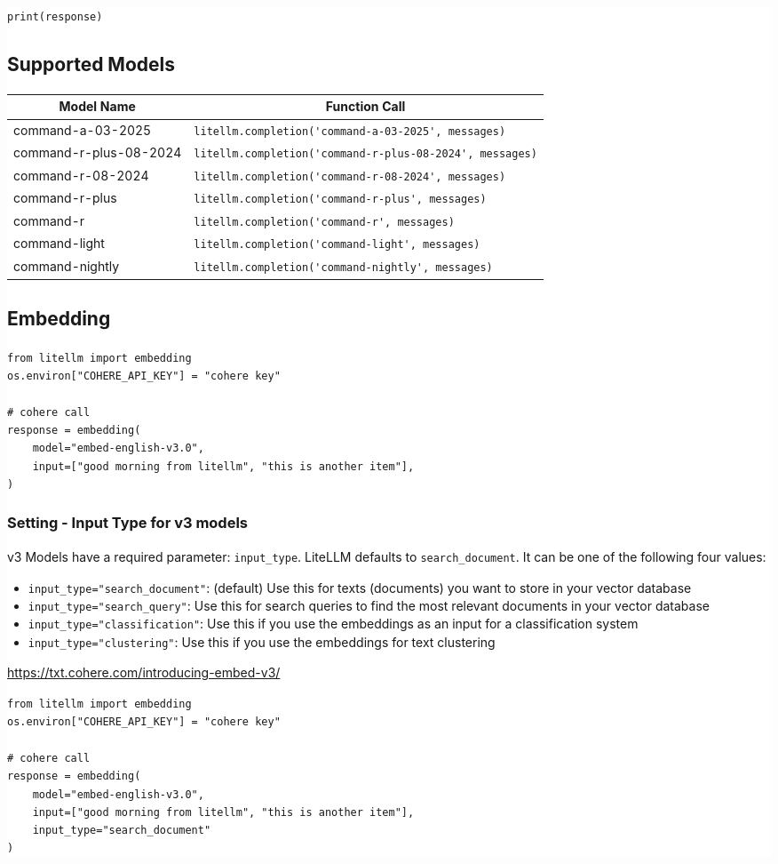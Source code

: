     print(response)  
      
    

## Supported Models​

Model Name| Function Call  
---|---  
command-a-03-2025| `litellm.completion('command-a-03-2025', messages)`  
command-r-plus-08-2024| `litellm.completion('command-r-plus-08-2024', messages)`  
command-r-08-2024| `litellm.completion('command-r-08-2024', messages)`  
command-r-plus| `litellm.completion('command-r-plus', messages)`  
command-r| `litellm.completion('command-r', messages)`  
command-light| `litellm.completion('command-light', messages)`  
command-nightly| `litellm.completion('command-nightly', messages)`  
  
## Embedding​
    
    
    from litellm import embedding  
    os.environ["COHERE_API_KEY"] = "cohere key"  
      
    # cohere call  
    response = embedding(  
        model="embed-english-v3.0",   
        input=["good morning from litellm", "this is another item"],   
    )  
    

### Setting - Input Type for v3 models​

v3 Models have a required parameter: `input_type`. LiteLLM defaults to `search_document`. It can be one of the following four values:

  * `input_type="search_document"`: (default) Use this for texts (documents) you want to store in your vector database
  * `input_type="search_query"`: Use this for search queries to find the most relevant documents in your vector database
  * `input_type="classification"`: Use this if you use the embeddings as an input for a classification system
  * `input_type="clustering"`: Use this if you use the embeddings for text clustering

<https://txt.cohere.com/introducing-embed-v3/>
    
    
    from litellm import embedding  
    os.environ["COHERE_API_KEY"] = "cohere key"  
      
    # cohere call  
    response = embedding(  
        model="embed-english-v3.0",   
        input=["good morning from litellm", "this is another item"],   
        input_type="search_document"   
    )  
    